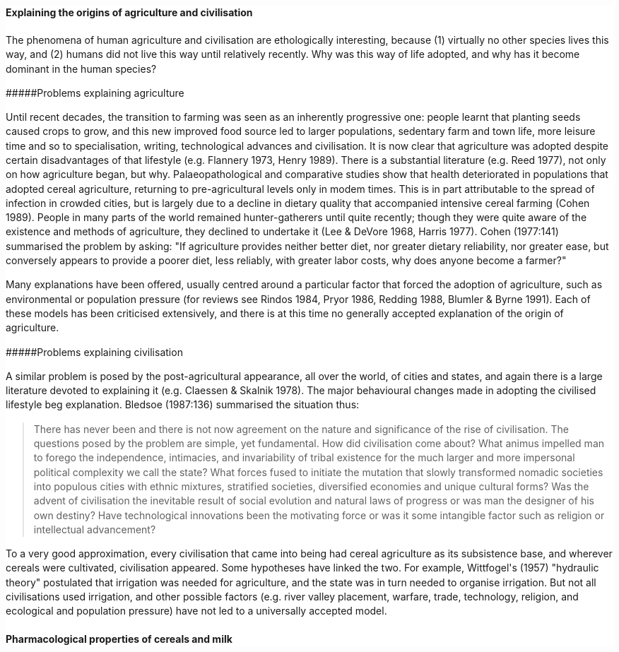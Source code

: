 #### Explaining the origins of agriculture and civilisation

The phenomena of human agriculture and civilisation are ethologically interesting, because (1) virtually no other species lives this way, and (2) humans did not live this way until relatively recently. Why was this way of life adopted, and why has it become dominant in the human species?

#####Problems explaining agriculture

Until recent decades, the transition to farming was seen as an inherently progressive one: people learnt that planting seeds caused crops to grow, and this new improved food source led to larger populations, sedentary farm and town life, more leisure time and so to specialisation, writing, technological advances and civilisation. It is now clear that agriculture was adopted despite certain disadvantages of that lifestyle (e.g. Flannery 1973, Henry 1989). There is a substantial literature (e.g. Reed 1977), not only on how agriculture began, but why. Palaeopathological and comparative studies show that health deteriorated in populations that adopted cereal agriculture, returning to pre-agricultural levels only in modem times. This is in part attributable to the spread of infection in crowded cities, but is largely due to a decline in dietary quality that accompanied intensive cereal farming (Cohen 1989). People in many parts of the world remained hunter-gatherers until quite recently; though they were quite aware of the existence and methods of agriculture, they declined to undertake it (Lee & DeVore 1968, Harris 1977). Cohen (1977:141) summarised the problem by asking: "If agriculture provides neither better diet, nor greater dietary reliability, nor greater ease, but conversely appears to provide a poorer diet, less reliably, with greater labor costs, why does anyone become a farmer?"

Many explanations have been offered, usually centred around a particular factor that forced the adoption of agriculture, such as environmental or population pressure (for reviews see Rindos 1984, Pryor 1986, Redding 1988, Blumler & Byrne 1991). Each of these models has been criticised extensively, and there is at this time no generally accepted explanation of the origin of agriculture.

#####Problems explaining civilisation

A similar problem is posed by the post-agricultural appearance, all over the world, of cities and states, and again there is a large literature devoted to explaining it (e.g. Claessen & Skalnik 1978). The major behavioural changes made in adopting the civilised lifestyle beg explanation. Bledsoe (1987:136) summarised the situation thus:

> There has never been and there is not now agreement on the nature and significance of the rise of civilisation. The questions posed by the problem are simple, yet fundamental. How did civilisation come about? What animus impelled man to forego the independence, intimacies, and invariability of tribal existence for the much larger and more impersonal political complexity we call the state? What forces fused to initiate the mutation that slowly transformed nomadic societies into populous cities with ethnic mixtures, stratified societies, diversified economies and unique cultural forms? Was the advent of civilisation the inevitable result of social evolution and natural laws of progress or was man the designer of his own destiny? Have technological innovations been the motivating force or was it some intangible factor such as religion or intellectual advancement?

To a very good approximation, every civilisation that came into being had cereal agriculture as its subsistence base, and wherever cereals were cultivated, civilisation appeared. Some hypotheses have linked the two. For example, Wittfogel's (1957) "hydraulic theory" postulated that irrigation was needed for agriculture, and the state was in turn needed to organise irrigation. But not all civilisations used irrigation, and other possible factors (e.g. river valley placement, warfare, trade, technology, religion, and ecological and population pressure) have not led to a universally accepted model.

#### Pharmacological properties of cereals and milk

